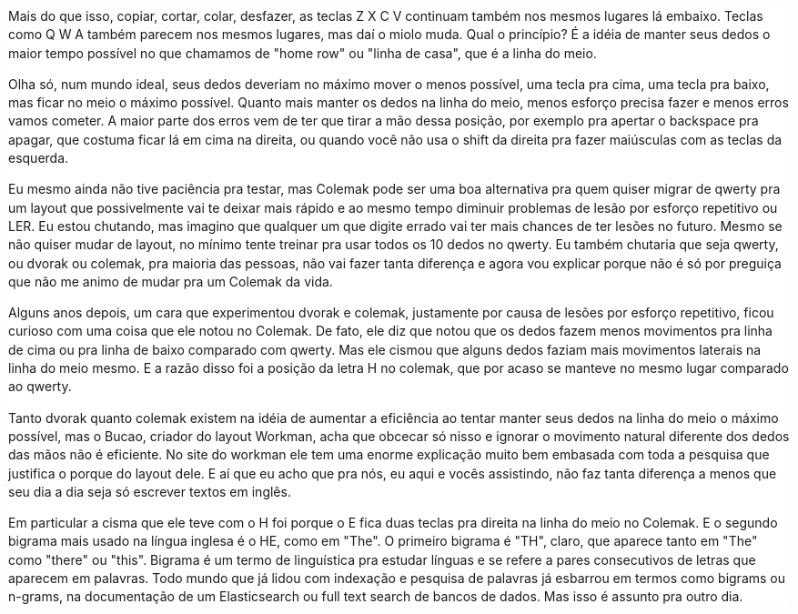 


Mais do que isso, copiar, cortar, colar, desfazer, as teclas Z X C V continuam também nos mesmos lugares lá embaixo. Teclas como Q W A também parecem nos mesmos lugares, mas daí o miolo muda. Qual o princípio? É a idéia de manter seus dedos o maior tempo possível no que chamamos de "home row" ou "linha de casa", que é a linha do meio.






Olha só, num mundo ideal, seus dedos deveriam no máximo mover o menos possível, uma tecla pra cima, uma tecla pra baixo, mas ficar no meio o máximo possível. Quanto mais manter os dedos na linha do meio, menos esforço precisa fazer e menos erros vamos cometer. A maior parte dos erros vem de ter que tirar a mão dessa posição, por exemplo pra apertar o backspace pra apagar, que costuma ficar lá em cima na direita, ou quando você não usa o shift da direita pra fazer maiúsculas com as teclas da esquerda.







Eu mesmo ainda não tive paciência pra testar, mas Colemak pode ser uma boa alternativa pra quem quiser migrar de qwerty pra um layout que possivelmente vai te deixar mais rápido e ao mesmo tempo diminuir problemas de lesão por esforço repetitivo ou LER. Eu estou chutando, mas imagino que qualquer um que digite errado vai ter mais chances de ter lesões no futuro. Mesmo se não quiser mudar de layout, no mínimo tente treinar pra usar todos os 10 dedos no qwerty. Eu também chutaria que seja qwerty, ou dvorak ou colemak, pra maioria das pessoas, não vai fazer tanta diferença e agora vou explicar porque não é só por preguiça que não me animo de mudar pra um Colemak da vida.








Alguns anos depois, um cara que experimentou dvorak e colemak, justamente por causa de lesões por esforço repetitivo, ficou curioso com uma coisa que ele notou no Colemak. De fato, ele diz que notou que os dedos fazem menos movimentos pra linha de cima ou pra linha de baixo comparado com qwerty. Mas ele cismou que alguns dedos faziam mais movimentos laterais na linha do meio mesmo. E a razão disso foi a posição da letra H no colemak, que por acaso se manteve no mesmo lugar comparado ao qwerty.








Tanto dvorak quanto colemak existem na idéia de aumentar a eficiência ao tentar manter seus dedos na linha do meio o máximo possível, mas o Bucao, criador do layout Workman, acha que obcecar só nisso e ignorar o movimento natural diferente dos dedos das mãos não é eficiente. No site do workman ele tem uma enorme explicação muito bem embasada com toda a pesquisa que justifica o porque do layout dele. E aí que eu acho que pra nós, eu aqui e vocês assistindo, não faz tanta diferença a menos que seu dia a dia seja só escrever textos em inglês.







Em particular a cisma que ele teve com o H foi porque o E fica duas teclas pra direita na linha do meio no Colemak. E o segundo bigrama mais usado na língua inglesa é o HE, como em "The". O primeiro bigrama é "TH", claro, que aparece tanto em "The" como "there" ou "this". Bigrama é um termo de linguística pra estudar línguas e se refere a pares consecutivos de letras que aparecem em palavras. Todo mundo que já lidou com indexação e pesquisa de palavras já esbarrou em termos como bigrams ou n-grams, na documentação de um Elasticsearch ou full text search de bancos de dados. Mas isso é assunto pra outro dia.
